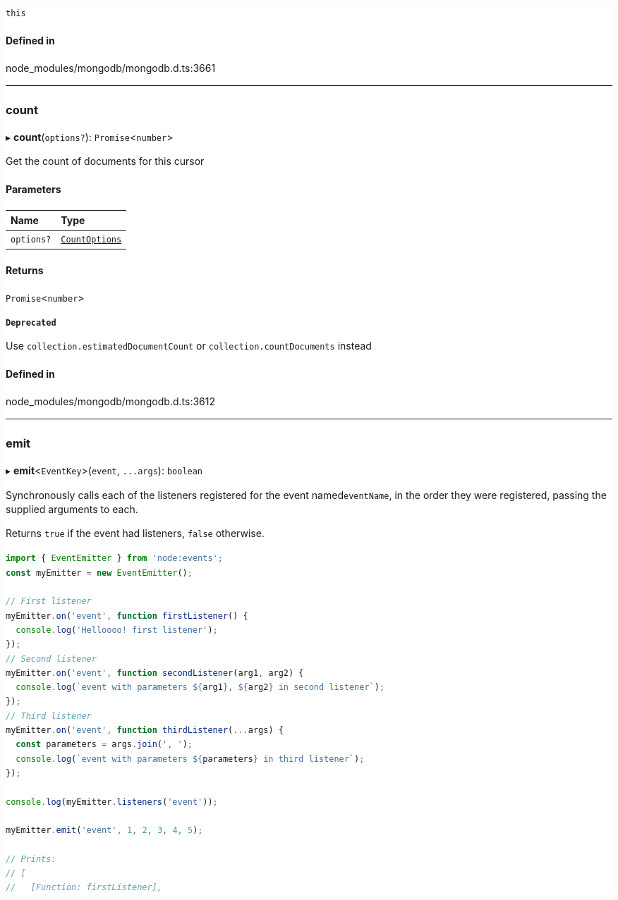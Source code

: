 `this`

#### Defined in

node_modules/mongodb/mongodb.d.ts:3661

___

### count

▸ **count**(`options?`): `Promise`\<`number`\>

Get the count of documents for this cursor

#### Parameters

| Name | Type |
| :------ | :------ |
| `options?` | [`CountOptions`](../interfaces/internal_._Z__mongo_baseOps_node_modules_mongodb_mongodb_.CountOptions.md) |

#### Returns

`Promise`\<`number`\>

**`Deprecated`**

Use `collection.estimatedDocumentCount` or `collection.countDocuments` instead

#### Defined in

node_modules/mongodb/mongodb.d.ts:3612

___

### emit

▸ **emit**\<`EventKey`\>(`event`, `...args`): `boolean`

Synchronously calls each of the listeners registered for the event named`eventName`, in the order they were registered, passing the supplied arguments
to each.

Returns `true` if the event had listeners, `false` otherwise.

```js
import { EventEmitter } from 'node:events';
const myEmitter = new EventEmitter();

// First listener
myEmitter.on('event', function firstListener() {
  console.log('Helloooo! first listener');
});
// Second listener
myEmitter.on('event', function secondListener(arg1, arg2) {
  console.log(`event with parameters ${arg1}, ${arg2} in second listener`);
});
// Third listener
myEmitter.on('event', function thirdListener(...args) {
  const parameters = args.join(', ');
  console.log(`event with parameters ${parameters} in third listener`);
});

console.log(myEmitter.listeners('event'));

myEmitter.emit('event', 1, 2, 3, 4, 5);

// Prints:
// [
//   [Function: firstListener],
```
